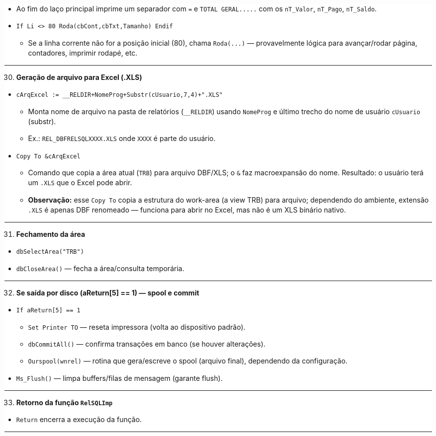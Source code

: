 
- Ao fim do laço principal imprime um separador com `=` e `TOTAL GERAL.....` com os `nT_Valor`, `nT_Pago`, `nT_Saldo`.
    
- `If Li <> 80 Roda(cbCont,cbTxt,Tamanho) Endif`
    
    - Se a linha corrente não for a posição inicial (80), chama `Roda(...)` — provavelmente lógica para avançar/rodar página, contadores, imprimir rodapé, etc.
        

---

30. **Geração de arquivo para Excel (.XLS)**
    

- `cArqExcel := __RELDIR+NomeProg+Substr(cUsuario,7,4)+".XLS"`
    
    - Monta nome de arquivo na pasta de relatórios (`__RELDIR`) usando `NomeProg` e último trecho do nome de usuário `cUsuario` (substr).
        
    - Ex.: `REL_DBFRELSQLXXXX.XLS` onde `XXXX` é parte do usuário.
        
- `Copy To &cArqExcel`
    
    - Comando que copia a área atual (`TRB`) para arquivo DBF/XLS; o `&` faz macroexpansão do nome. Resultado: o usuário terá um `.XLS` que o Excel pode abrir.
        
    - **Observação:** esse `Copy To` copia a estrutura do work-area (a view TRB) para arquivo; dependendo do ambiente, extensão `.XLS` é apenas DBF renomeado — funciona para abrir no Excel, mas não é um XLS binário nativo.
        

---

31. **Fechamento da área**
    

- `dbSelectArea("TRB")`
    
- `dbCloseArea()` — fecha a área/consulta temporária.
    

---

32. **Se saída por disco (aReturn[5] == 1) — spool e commit**
    

- `If aReturn[5] == 1`
    
    - `Set Printer TO` — reseta impressora (volta ao dispositivo padrão).
        
    - `dbCommitAll()` — confirma transações em banco (se houver alterações).
        
    - `Ourspool(wnrel)` — rotina que gera/escreve o spool (arquivo final), dependendo da configuração.
        
- `Ms_Flush()` — limpa buffers/filas de mensagem (garante flush).
    

---

33. **Retorno da função `RelSQLImp`**
    

- `Return` encerra a execução da função.
    

---